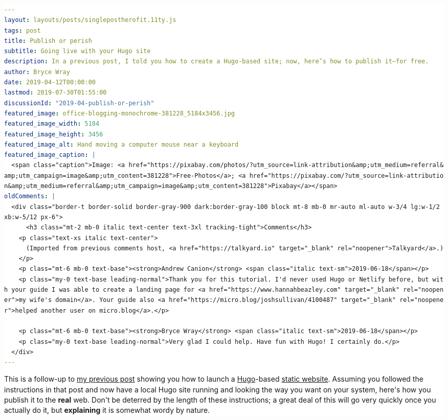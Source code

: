 ```yaml
---
layout: layouts/posts/singlepostherofit.11ty.js
tags: post
title: Publish or perish 
subtitle: Going live with your Hugo site
description: In a previous post, I told you how to create a Hugo-based site; now, here’s how to publish it—for free.
author: Bryce Wray
date: 2019-04-12T00:00:00
lastmod: 2019-07-30T01:55:00
discussionId: "2019-04-publish-or-perish"
featured_image: office-blogging-monochrome-381228_5184x3456.jpg
featured_image_width: 5184
featured_image_height: 3456
featured_image_alt: Hand moving a computer mouse near a keyboard
featured_image_caption: |
  <span class="caption">Image: <a href="https://pixabay.com/photos/?utm_source=link-attribution&amp;utm_medium=referral&amp;utm_campaign=image&amp;utm_content=381228">Free-Photos</a>; <a href="https://pixabay.com/?utm_source=link-attribution&amp;utm_medium=referral&amp;utm_campaign=image&amp;utm_content=381228">Pixabay</a></span>
oldComments: |
  <div class="border-t border-solid border-gray-900 dark:border-gray-100 block mt-8 mb-0 mr-auto ml-auto w-3/4 lg:w-1/2 xb:w-5/12 px-6">
      <h3 class="mt-2 mb-0 italic text-center text-3xl tracking-tight">Comments</h3>
    <p class="text-xs italic text-center">
      (Imported from previous comments host, <a href="https://talkyard.io" target="_blank" rel="noopener">Talkyard</a>.)
    </p>
    <p class="mt-6 mb-0 text-base"><strong>Andrew Canion</strong> <span class="italic text-sm">2019-06-18</span></p>
    <p class="my-0 text-base leading-normal">Thank you for this tutorial. I'd never used Hugo or Netlify before, but with your guide I was able to create a landing page for <a href="https://www.hannahbeazley.com" target="_blank" rel="noopener">my wife's domain</a>. Your guide also <a href="https://micro.blog/joshsullivan/4100487" target="_blank" rel="noopener">helped another user on micro.blog</a>.</p>
  
    <p class="mt-6 mb-0 text-base"><strong>Bryce Wray</strong> <span class="italic text-sm">2019-06-18</span></p>
    <p class="my-0 text-base leading-normal">Very glad I could help. Have fun with Hugo! I certainly do.</p>
  </div>
---
```


This is a follow-up to [my previous post](/posts/2019/04/ec-static/) showing you how to launch a [Hugo](https://gohugo.io)-based [static website](https://dzone.com/articles/6-reasons-why-you-should-go-for-a-static-website). Assuming you followed the instructions in that post and now have a local Hugo site running and looking the way you want on your system, here's how you publish it to the **real** web. Don't be deterred by the length of these instructions; a great deal of this will go very quickly once you actually do it, but **explaining** it is somewhat wordy by nature.
